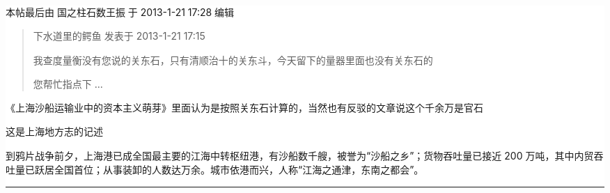 本帖最后由 国之柱石数王振 于 2013-1-21 17:28 编辑

> 下水道里的鳄鱼 发表于 2013-1-21 17:15
>
> 我查度量衡没有您说的关东石，只有清顺治十的关东斗，今天留下的量器里面也没有关东石的
>
> 您帮忙指点下 ...

《上海沙船运输业中的资本主义萌芽》里面认为是按照关东石计算的，当然也有反驳的文章说这个千余万是官石

这是上海地方志的记述

到鸦片战争前夕，上海港已成全国最主要的江海中转枢纽港，有沙船数千艘，被誉为“沙船之乡”；货物吞吐量已接近 200 万吨，其中内贸吞吐量已跃居全国首位；从事装卸的人数达万余。城市依港而兴，人称“江海之通津，东南之都会”。

---
